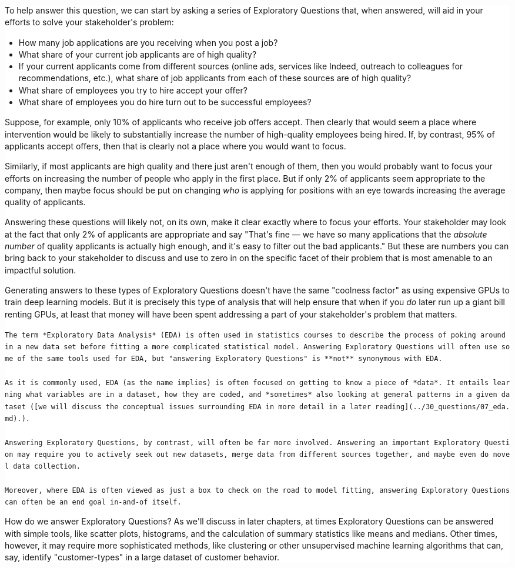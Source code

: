 To help answer this question, we can start by asking a series of Exploratory Questions that, when answered, will aid in your efforts to solve your stakeholder's problem:

- How many job applications are you receiving when you post a job?
- What share of your current job applicants are of high quality?
- If your current applicants come from different sources (online ads, services like Indeed, outreach to colleagues for recommendations, etc.), what share of job applicants from each of these sources are of high quality?
- What share of employees you try to hire accept your offer?
- What share of employees you do hire turn out to be successful employees?

Suppose, for example, only 10% of applicants who receive job offers accept. Then clearly that would seem a place where intervention would be likely to substantially increase the number of high-quality employees being hired. If, by contrast, 95% of applicants accept offers, then that is clearly not a place where you would want to focus.

Similarly, if most applicants are high quality and there just aren't enough of them, then you would probably want to focus your efforts on increasing the number of people who apply in the first place. But if only 2% of applicants seem appropriate to the company, then maybe focus should be put on changing *who* is applying for positions with an eye towards increasing the average quality of applicants.

Answering these questions will likely not, on its own, make it clear exactly where to focus your efforts. Your stakeholder may look at the fact that only 2% of applicants are appropriate and say "That's fine — we have so many applications that the *absolute number* of quality applicants is actually high enough, and it's easy to filter out the bad applicants." But these are numbers you can bring back to your stakeholder to discuss and use to zero in on the specific facet of their problem that is most amenable to an impactful solution.

Generating answers to these types of Exploratory Questions doesn't have the same "coolness factor" as using expensive GPUs to train deep learning models. But it is precisely this type of analysis that will help ensure that when if you *do* later run up a giant bill renting GPUs, at least that money will have been spent addressing a part of your stakeholder's problem that matters.

```{note}
The term *Exploratory Data Analysis* (EDA) is often used in statistics courses to describe the process of poking around in a new data set before fitting a more complicated statistical model. Answering Exploratory Questions will often use some of the same tools used for EDA, but "answering Exploratory Questions" is **not** synonymous with EDA.

As it is commonly used, EDA (as the name implies) is often focused on getting to know a piece of *data*. It entails learning what variables are in a dataset, how they are coded, and *sometimes* also looking at general patterns in a given dataset ([we will discuss the conceptual issues surrounding EDA in more detail in a later reading](../30_questions/07_eda.md).).

Answering Exploratory Questions, by contrast, will often be far more involved. Answering an important Exploratory Question may require you to actively seek out new datasets, merge data from different sources together, and maybe even do novel data collection.

Moreover, where EDA is often viewed as just a box to check on the road to model fitting, answering Exploratory Questions can often be an end goal in-and-of itself.
```

How do we answer Exploratory Questions? As we'll discuss in later chapters, at times Exploratory Questions can be answered with simple tools, like scatter plots, histograms, and the calculation of summary statistics like means and medians. Other times, however, it may require more sophisticated methods, like clustering or other unsupervised machine learning algorithms that can, say, identify "customer-types" in a large dataset of customer behavior.
